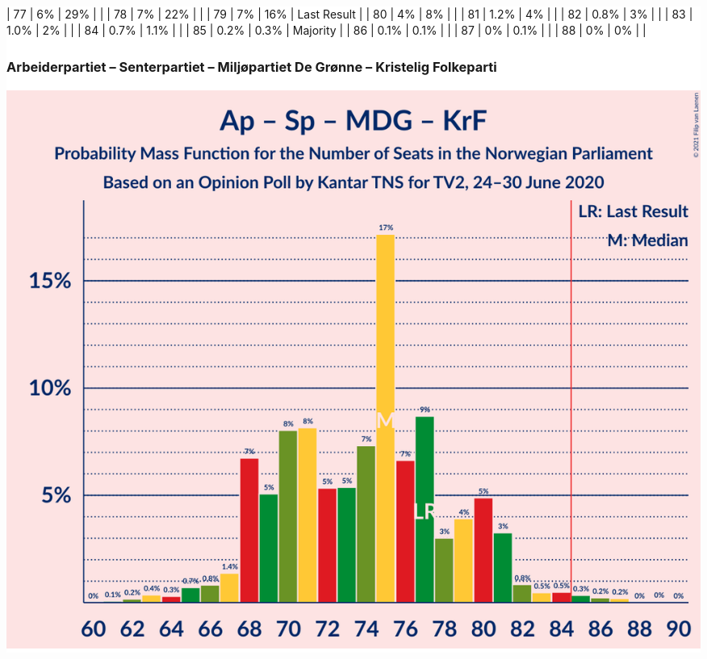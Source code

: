 | 77 | 6% | 29% |  |
| 78 | 7% | 22% |  |
| 79 | 7% | 16% | Last Result |
| 80 | 4% | 8% |  |
| 81 | 1.2% | 4% |  |
| 82 | 0.8% | 3% |  |
| 83 | 1.0% | 2% |  |
| 84 | 0.7% | 1.1% |  |
| 85 | 0.2% | 0.3% | Majority |
| 86 | 0.1% | 0.1% |  |
| 87 | 0% | 0.1% |  |
| 88 | 0% | 0% |  |

### Arbeiderpartiet – Senterpartiet – Miljøpartiet De Grønne – Kristelig Folkeparti

![Graph with seats probability mass function not yet produced](2020-06-30-KantarTNS-coalitions-seats-pmf-ap–sp–mdg–krf.png "Seats Probability Mass Function")
